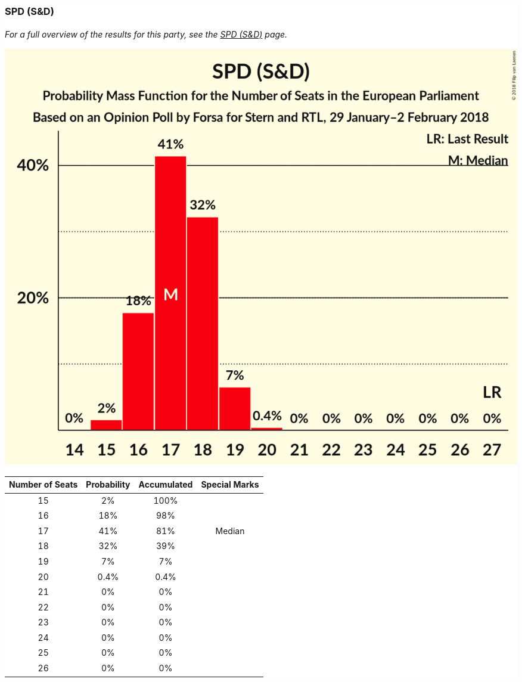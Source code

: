 ### SPD (S&D)

*For a full overview of the results for this party, see the [SPD (S&D)](party-spdsd.html) page.*

![Graph with seats probability mass function not yet produced](2018-02-02-Forsa-seats-pmf-spdsd.png "Seats Probability Mass Function")

| Number of Seats | Probability | Accumulated | Special Marks |
|:---------------:|:-----------:|:-----------:|:-------------:|
| 15 | 2% | 100% |  |
| 16 | 18% | 98% |  |
| 17 | 41% | 81% | Median |
| 18 | 32% | 39% |  |
| 19 | 7% | 7% |  |
| 20 | 0.4% | 0.4% |  |
| 21 | 0% | 0% |  |
| 22 | 0% | 0% |  |
| 23 | 0% | 0% |  |
| 24 | 0% | 0% |  |
| 25 | 0% | 0% |  |
| 26 | 0% | 0% |  |